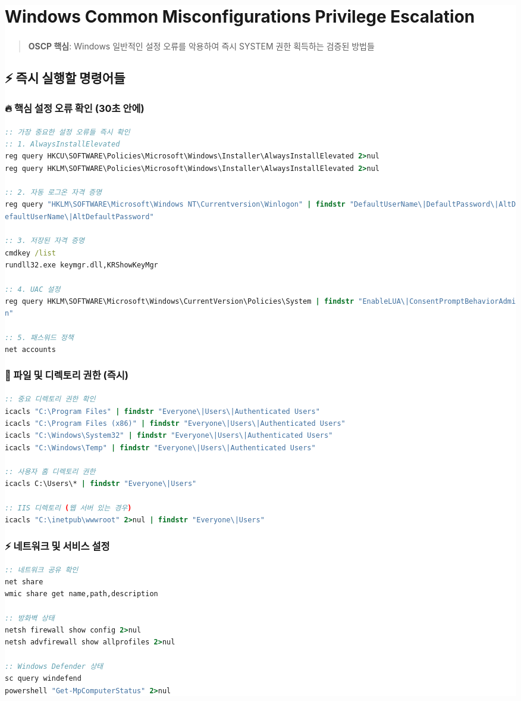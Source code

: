 # Windows Common Misconfigurations Privilege Escalation

> **OSCP 핵심**: Windows 일반적인 설정 오류를 악용하여 즉시 SYSTEM 권한 획득하는 검증된 방법들

## ⚡ 즉시 실행할 명령어들

### 🔥 핵심 설정 오류 확인 (30초 안에)

```cmd
:: 가장 중요한 설정 오류들 즉시 확인
:: 1. AlwaysInstallElevated
reg query HKCU\SOFTWARE\Policies\Microsoft\Windows\Installer\AlwaysInstallElevated 2>nul
reg query HKLM\SOFTWARE\Policies\Microsoft\Windows\Installer\AlwaysInstallElevated 2>nul

:: 2. 자동 로그온 자격 증명
reg query "HKLM\SOFTWARE\Microsoft\Windows NT\Currentversion\Winlogon" | findstr "DefaultUserName\|DefaultPassword\|AltDefaultUserName\|AltDefaultPassword"

:: 3. 저장된 자격 증명
cmdkey /list
rundll32.exe keymgr.dll,KRShowKeyMgr

:: 4. UAC 설정
reg query HKLM\SOFTWARE\Microsoft\Windows\CurrentVersion\Policies\System | findstr "EnableLUA\|ConsentPromptBehaviorAdmin"

:: 5. 패스워드 정책
net accounts
```

### 🎯 파일 및 디렉토리 권한 (즉시)

```cmd
:: 중요 디렉토리 권한 확인
icacls "C:\Program Files" | findstr "Everyone\|Users\|Authenticated Users"
icacls "C:\Program Files (x86)" | findstr "Everyone\|Users\|Authenticated Users"
icacls "C:\Windows\System32" | findstr "Everyone\|Users\|Authenticated Users"
icacls "C:\Windows\Temp" | findstr "Everyone\|Users\|Authenticated Users"

:: 사용자 홈 디렉토리 권한
icacls C:\Users\* | findstr "Everyone\|Users"

:: IIS 디렉토리 (웹 서버 있는 경우)
icacls "C:\inetpub\wwwroot" 2>nul | findstr "Everyone\|Users"
```

### ⚡ 네트워크 및 서비스 설정

```cmd
:: 네트워크 공유 확인
net share
wmic share get name,path,description

:: 방화벽 상태
netsh firewall show config 2>nul
netsh advfirewall show allprofiles 2>nul

:: Windows Defender 상태
sc query windefend
powershell "Get-MpComputerStatus" 2>nul
```
